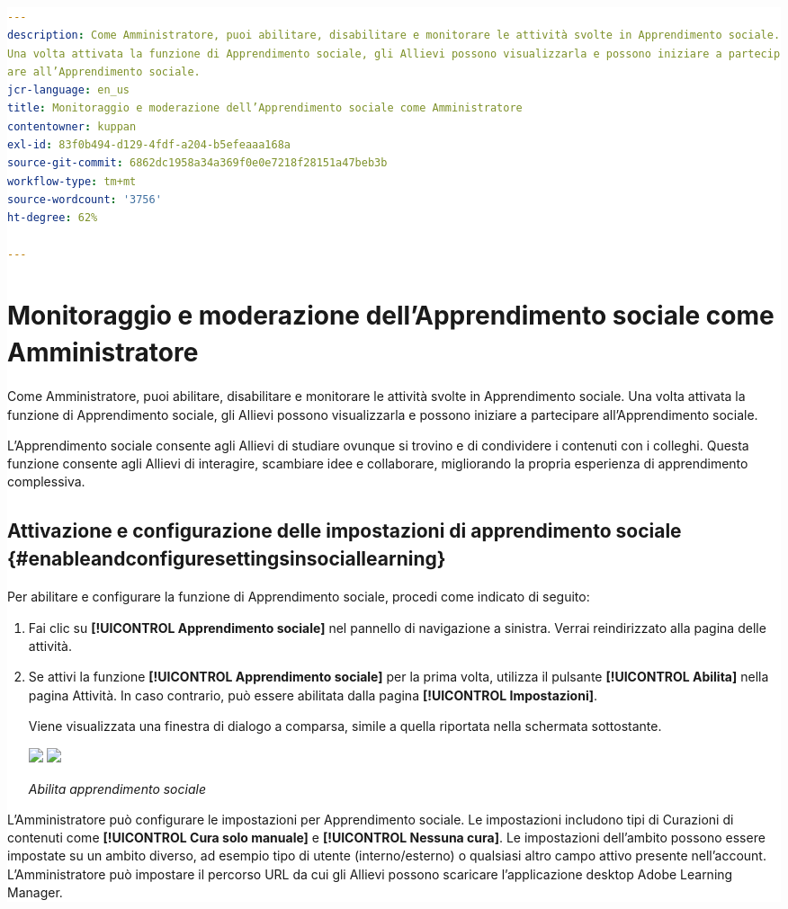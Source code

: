 ```yaml
---
description: Come Amministratore, puoi abilitare, disabilitare e monitorare le attività svolte in Apprendimento sociale. Una volta attivata la funzione di Apprendimento sociale, gli Allievi possono visualizzarla e possono iniziare a partecipare all’Apprendimento sociale.
jcr-language: en_us
title: Monitoraggio e moderazione dell’Apprendimento sociale come Amministratore
contentowner: kuppan
exl-id: 83f0b494-d129-4fdf-a204-b5efeaaa168a
source-git-commit: 6862dc1958a34a369f0e0e7218f28151a47beb3b
workflow-type: tm+mt
source-wordcount: '3756'
ht-degree: 62%

---
```


# Monitoraggio e moderazione dell’Apprendimento sociale come Amministratore

Come Amministratore, puoi abilitare, disabilitare e monitorare le attività svolte in Apprendimento sociale. Una volta attivata la funzione di Apprendimento sociale, gli Allievi possono visualizzarla e possono iniziare a partecipare all’Apprendimento sociale.

L’Apprendimento sociale consente agli Allievi di studiare ovunque si trovino e di condividere i contenuti con i colleghi. Questa funzione consente agli Allievi di interagire, scambiare idee e collaborare, migliorando la propria esperienza di apprendimento complessiva.

## Attivazione e configurazione delle impostazioni di apprendimento sociale {#enableandconfiguresettingsinsociallearning}

Per abilitare e configurare la funzione di Apprendimento sociale, procedi come indicato di seguito:

1. Fai clic su **[!UICONTROL Apprendimento sociale]** nel pannello di navigazione a sinistra. Verrai reindirizzato alla pagina delle attività.
1. Se attivi la funzione **[!UICONTROL Apprendimento sociale]** per la prima volta, utilizza il pulsante **[!UICONTROL Abilita]** nella pagina Attività. In caso contrario, può essere abilitata dalla pagina **[!UICONTROL Impostazioni]**.

   Viene visualizzata una finestra di dialogo a comparsa, simile a quella riportata nella schermata sottostante.

   ![](assets/artboard-20-2x.png) ![](assets/enable-social-learningforthefirsttime.png)

   *Abilita apprendimento sociale*



L’Amministratore può configurare le impostazioni per Apprendimento sociale. Le impostazioni includono tipi di Curazioni di contenuti come **[!UICONTROL Cura solo manuale]** e **[!UICONTROL Nessuna cura]**. Le impostazioni dell’ambito possono essere impostate su un ambito diverso, ad esempio tipo di utente (interno/esterno) o qualsiasi altro campo attivo presente nell’account. L’Amministratore può impostare il percorso URL da cui gli Allievi possono scaricare l’applicazione desktop Adobe Learning Manager.
